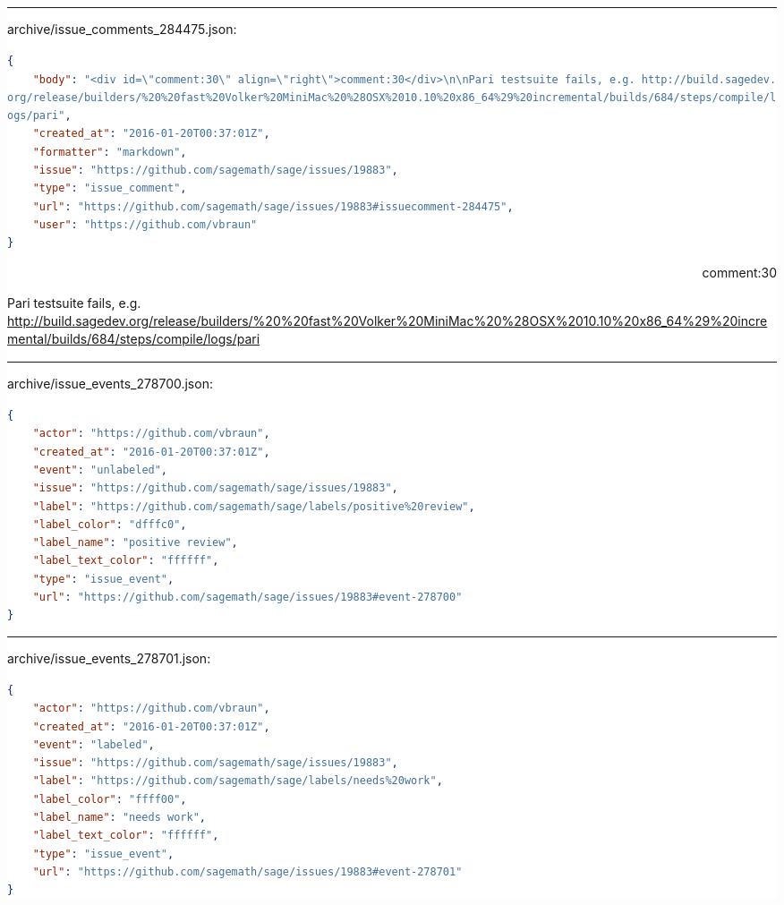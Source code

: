 

---

archive/issue_comments_284475.json:
```json
{
    "body": "<div id=\"comment:30\" align=\"right\">comment:30</div>\n\nPari testsuite fails, e.g. http://build.sagedev.org/release/builders/%20%20fast%20Volker%20MiniMac%20%28OSX%2010.10%20x86_64%29%20incremental/builds/684/steps/compile/logs/pari",
    "created_at": "2016-01-20T00:37:01Z",
    "formatter": "markdown",
    "issue": "https://github.com/sagemath/sage/issues/19883",
    "type": "issue_comment",
    "url": "https://github.com/sagemath/sage/issues/19883#issuecomment-284475",
    "user": "https://github.com/vbraun"
}
```

<div id="comment:30" align="right">comment:30</div>

Pari testsuite fails, e.g. http://build.sagedev.org/release/builders/%20%20fast%20Volker%20MiniMac%20%28OSX%2010.10%20x86_64%29%20incremental/builds/684/steps/compile/logs/pari



---

archive/issue_events_278700.json:
```json
{
    "actor": "https://github.com/vbraun",
    "created_at": "2016-01-20T00:37:01Z",
    "event": "unlabeled",
    "issue": "https://github.com/sagemath/sage/issues/19883",
    "label": "https://github.com/sagemath/sage/labels/positive%20review",
    "label_color": "dfffc0",
    "label_name": "positive review",
    "label_text_color": "ffffff",
    "type": "issue_event",
    "url": "https://github.com/sagemath/sage/issues/19883#event-278700"
}
```



---

archive/issue_events_278701.json:
```json
{
    "actor": "https://github.com/vbraun",
    "created_at": "2016-01-20T00:37:01Z",
    "event": "labeled",
    "issue": "https://github.com/sagemath/sage/issues/19883",
    "label": "https://github.com/sagemath/sage/labels/needs%20work",
    "label_color": "ffff00",
    "label_name": "needs work",
    "label_text_color": "ffffff",
    "type": "issue_event",
    "url": "https://github.com/sagemath/sage/issues/19883#event-278701"
}
```
